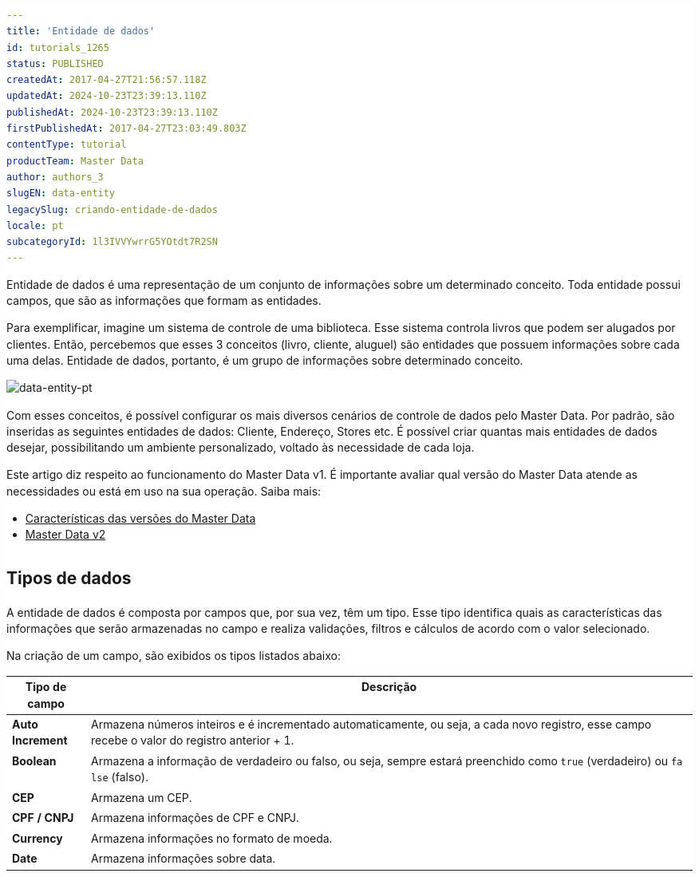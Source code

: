 ```yaml
---
title: 'Entidade de dados'
id: tutorials_1265
status: PUBLISHED
createdAt: 2017-04-27T21:56:57.118Z
updatedAt: 2024-10-23T23:39:13.110Z
publishedAt: 2024-10-23T23:39:13.110Z
firstPublishedAt: 2017-04-27T23:03:49.803Z
contentType: tutorial
productTeam: Master Data
author: authors_3
slugEN: data-entity
legacySlug: criando-entidade-de-dados
locale: pt
subcategoryId: 1l3IVVYwrrG5YOtdt7R2SN
---
```


Entidade de dados é uma representação de um conjunto de informações sobre um determinado conceito. Toda entidade possui campos, que são as informações que formam as entidades.

Para exemplificar, imagine um sistema de controle de uma biblioteca. Esse sistema controla livros que podem ser alugados por clientes. Então, percebemos que esses 3 conceitos (livro, cliente, aluguel) são entidades que possuem informações sobre cada uma delas. Entidade de dados, portanto, é um grupo de informações sobre determinado conceito.

![data-entity-pt](//images.ctfassets.net/alneenqid6w5/4w7gskl1jpuzrFm4gj5K0J/82f3ea4c99a28baa362e8698f24dc924/data-entity-pt.png)

Com esses conceitos, é possível configurar os mais diversos cenários de controle de dados pelo Master Data. Por padrão, são inseridas as seguintes entidades de dados: Cliente, Endereço, Stores etc. É possível criar quantas mais entidades de dados desejar, possibilitando um ambiente personalizado, voltado às necessidade de cada loja.

<div class="alert alert-warning">
<p>Este artigo diz respeito ao funcionamento do Master Data v1. É importante avaliar qual versão do Master Data atende as necessidades ou está em uso na sua operação. Saiba mais:</p>
    <ul>
        <li><a href="https://help.vtex.com/pt/tutorial/master-data--4otjBnR27u4WUIciQsmkAw#versoes-disponiveis">Características das versões do Master Data</a></li>
        <li><a href="https://developers.vtex.com/docs/guides/master-data-v2-basics">Master Data v2</a></li>
    </ul>
</div>

## Tipos de dados

A entidade de dados é composta por campos que, por sua vez, têm um tipo. Esse tipo identifica quais as características das informações que serão armazenadas no campo e realiza validações, filtros e cálculos de acordo com o valor selecionado.

Na criação de um campo, são exibidos os tipos listados abaixo:

| Tipo de campo | Descrição |
| - | - |
| **Auto Increment** | Armazena números inteiros e é incrementado automaticamente, ou seja, a cada novo registro, esse campo recebe o valor do registro anterior + 1. |
| **Boolean** | Armazena a informação de verdadeiro ou falso, ou seja, sempre estará preenchido como `true` (verdadeiro) ou `false` (falso). |
| **CEP** | Armazena um CEP. |
| **CPF / CNPJ** | Armazena informações de CPF e CNPJ. |
| **Currency** |  Armazena informações no formato de moeda. |
| **Date** |  Armazena informações sobre data. |